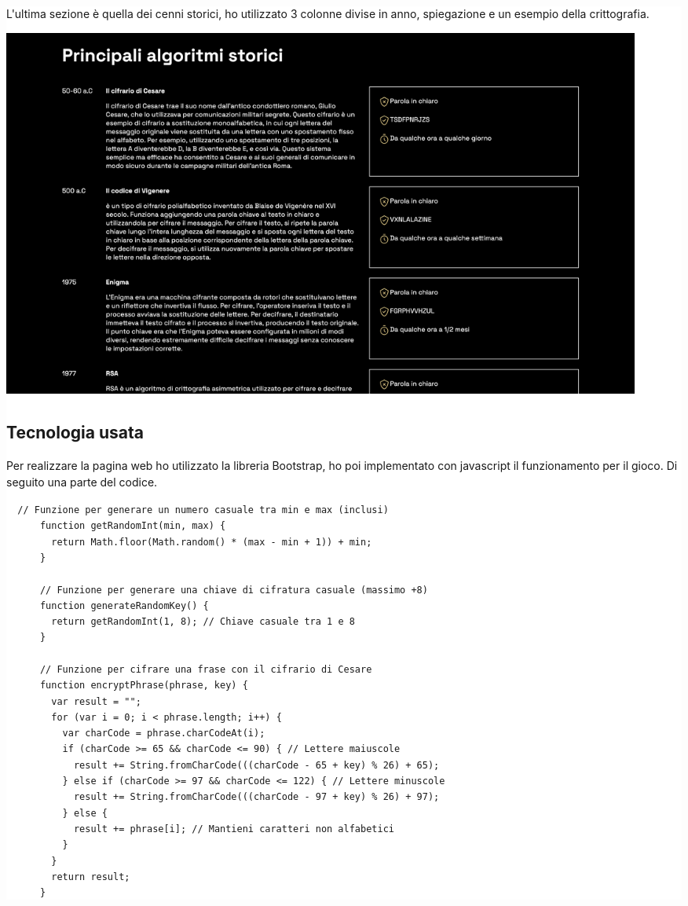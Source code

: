 L'ultima sezione è quella dei cenni storici, ho utilizzato 3 colonne divise in anno, spiegazione e un esempio della crittografia.

<img src="documentazione/screen04.png" width="800">



## Tecnologia usata
Per realizzare la pagina web ho utilizzato la libreria Bootstrap, ho poi implementato con javascript il funzionamento per il gioco. Di seguito una parte del codice.

```
  // Funzione per generare un numero casuale tra min e max (inclusi)
      function getRandomInt(min, max) {
        return Math.floor(Math.random() * (max - min + 1)) + min;
      }
  
      // Funzione per generare una chiave di cifratura casuale (massimo +8)
      function generateRandomKey() {
        return getRandomInt(1, 8); // Chiave casuale tra 1 e 8
      }
  
      // Funzione per cifrare una frase con il cifrario di Cesare
      function encryptPhrase(phrase, key) {
        var result = "";
        for (var i = 0; i < phrase.length; i++) {
          var charCode = phrase.charCodeAt(i);
          if (charCode >= 65 && charCode <= 90) { // Lettere maiuscole
            result += String.fromCharCode(((charCode - 65 + key) % 26) + 65);
          } else if (charCode >= 97 && charCode <= 122) { // Lettere minuscole
            result += String.fromCharCode(((charCode - 97 + key) % 26) + 97);
          } else {
            result += phrase[i]; // Mantieni caratteri non alfabetici
          }
        }
        return result;
      }
```
  